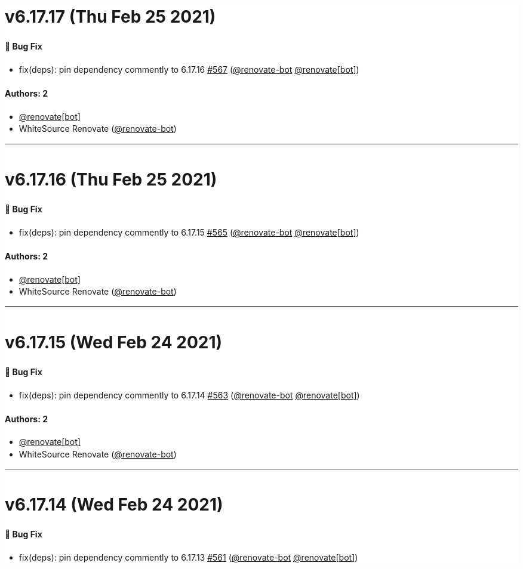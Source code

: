 # v6.17.17 (Thu Feb 25 2021)

#### 🐛 Bug Fix

- fix(deps): pin dependency commently to 6.17.16 [#567](https://github.com/intuit/commently/pull/567) ([@renovate-bot](https://github.com/renovate-bot) [@renovate[bot]](https://github.com/renovate[bot]))

#### Authors: 2

- [@renovate[bot]](https://github.com/renovate[bot])
- WhiteSource Renovate ([@renovate-bot](https://github.com/renovate-bot))

---

# v6.17.16 (Thu Feb 25 2021)

#### 🐛 Bug Fix

- fix(deps): pin dependency commently to 6.17.15 [#565](https://github.com/intuit/commently/pull/565) ([@renovate-bot](https://github.com/renovate-bot) [@renovate[bot]](https://github.com/renovate[bot]))

#### Authors: 2

- [@renovate[bot]](https://github.com/renovate[bot])
- WhiteSource Renovate ([@renovate-bot](https://github.com/renovate-bot))

---

# v6.17.15 (Wed Feb 24 2021)

#### 🐛 Bug Fix

- fix(deps): pin dependency commently to 6.17.14 [#563](https://github.com/intuit/commently/pull/563) ([@renovate-bot](https://github.com/renovate-bot) [@renovate[bot]](https://github.com/renovate[bot]))

#### Authors: 2

- [@renovate[bot]](https://github.com/renovate[bot])
- WhiteSource Renovate ([@renovate-bot](https://github.com/renovate-bot))

---

# v6.17.14 (Wed Feb 24 2021)

#### 🐛 Bug Fix

- fix(deps): pin dependency commently to 6.17.13 [#561](https://github.com/intuit/commently/pull/561) ([@renovate-bot](https://github.com/renovate-bot) [@renovate[bot]](https://github.com/renovate[bot]))
